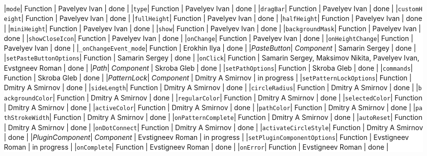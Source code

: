 |`mode`| Function | Pavelyev Ivan | done |
|`type`| Function | Pavelyev Ivan | done |
|`dragBar`| Function | Pavelyev Ivan | done |
|`customHeight`| Function | Pavelyev Ivan | done |
|`fullHeight`| Function | Pavelyev Ivan | done |
|`halfHeight`| Function | Pavelyev Ivan | done |
|`miniHeight`| Function | Pavelyev Ivan | done |
|`show`| Function | Pavelyev Ivan | done |
|`backgroundMask`| Function | Pavelyev Ivan | done |
|`showCloseIcon`| Function | Pavelyev Ivan | done |
|`onChange`| Function | Pavelyev Ivan | done |
|`onHeightChange`| Function | Pavelyev Ivan | done |
|`_onChangeEvent_mode`| Function | Erokhin Ilya | done |
|*PasteButton*| *Component* | Samarin Sergey | done |
|`setPasteButtonOptions`| Function | Samarin Sergey | done |
|`onClick`| Function | Samarin Sergey, Maksimov Nikita, Pavelyev Ivan, Evstgneev Roman | done |
|*Path*| *Component* | Skroba Gleb | done |
|`setPathOptions`| Function | Skroba Gleb | done |
|`commands`| Function | Skroba Gleb | done |
|*PatternLock*| *Component* | Dmitry A Smirnov | in progress |
|`setPatternLockOptions`| Function | Dmitry A Smirnov | done |
|`sideLength`| Function | Dmitry A Smirnov | done |
|`circleRadius`| Function | Dmitry A Smirnov | done |
|`backgroundColor`| Function | Dmitry A Smirnov | done |
|`regularColor`| Function | Dmitry A Smirnov | done |
|`selectedColor`| Function | Dmitry A Smirnov | done |
|`activeColor`| Function | Dmitry A Smirnov | done |
|`pathColor`| Function | Dmitry A Smirnov | done |
|`pathStrokeWidth`| Function | Dmitry A Smirnov | done |
|`onPatternComplete`| Function | Dmitry A Smirnov | done |
|`autoReset`| Function | Dmitry A Smirnov | done |
|`onDotConnect`| Function | Dmitry A Smirnov | done |
|`activateCircleStyle`| Function | Dmitry A Smirnov | done |
|*PluginComponent*| *Component* | Evstigneev Roman | in progress |
|`setPluginComponentOptions`| Function | Evstigneev Roman | in progress |
|`onComplete`| Function | Evstigneev Roman | done |
|`onError`| Function | Evstigneev Roman | done |